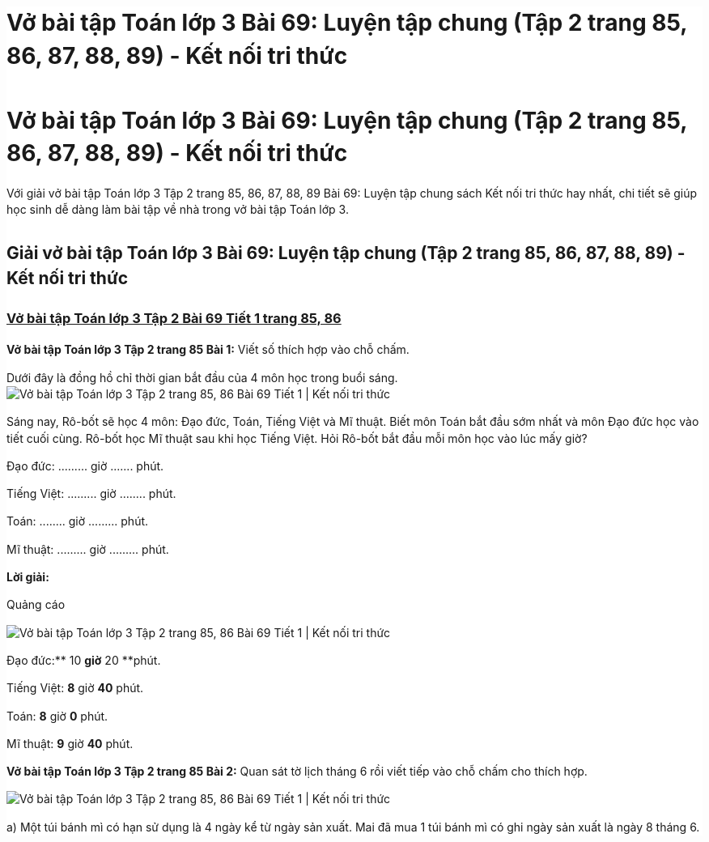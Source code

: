 # Vở bài tập Toán lớp 3 Bài 69: Luyện tập chung (Tập 2 trang 85, 86, 87, 88, 89) - Kết nối tri thức

# Vở bài tập Toán lớp 3 Bài 69: Luyện tập chung (Tập 2 trang 85, 86, 87, 88, 89) - Kết nối tri thức

Với giải vở bài tập Toán lớp 3 Tập 2 trang 85, 86, 87, 88, 89 Bài 69: Luyện tập chung sách Kết nối tri thức hay nhất, chi tiết sẽ giúp học sinh dễ dàng làm bài tập về nhà trong vở bài tập Toán lớp 3.

## Giải vở bài tập Toán lớp 3 Bài 69: Luyện tập chung (Tập 2 trang 85, 86, 87, 88, 89) - Kết nối tri thức

### [**Vở bài tập Toán lớp 3 Tập 2 Bài 69 Tiết 1 trang 85, 86**](https://vietjack.com/vbt-toan-3-kn/bai-69-tiet-1-trang-85-86-tap-2.jsp)

**Vở bài tập Toán lớp 3 Tập 2 trang 85 Bài 1:** Viết số thích hợp vào chỗ chấm.

Dưới đây là đồng hồ chỉ thời gian bắt đầu của 4 môn học trong buổi sáng.  
![Vở bài tập Toán lớp 3 Tập 2 trang 85, 86 Bài 69 Tiết 1 | Kết nối tri thức](https://vietjack.com/vbt-toan-3-kn/images/bai-69-tiet-1-trang-85-86-tap-2-153719.PNG)

Sáng nay, Rô-bốt sẽ học 4 môn: Đạo đức, Toán, Tiếng Việt và Mĩ thuật. Biết môn Toán bắt đầu sớm nhất và môn Đạo đức học vào tiết cuối cùng. Rô-bốt học Mĩ thuật sau khi học Tiếng Việt. Hỏi Rô-bốt bắt đầu mỗi môn học vào lúc mấy giờ?

Đạo đức: ......... giờ ....... phút. 

Tiếng Việt: ......... giờ ........ phút.

Toán: ........ giờ ......... phút. 

Mĩ thuật: ......... giờ ......... phút.

**Lời giải:**

Quảng cáo

![Vở bài tập Toán lớp 3 Tập 2 trang 85, 86 Bài 69 Tiết 1 | Kết nối tri thức](https://vietjack.com/vbt-toan-3-kn/images/bai-69-tiet-1-trang-85-86-tap-2-153720.PNG)

Đạo đức:** 10 **giờ** 20 **phút. 

Tiếng Việt: **8** giờ **40** phút. 

Toán: **8** giờ **0** phút. 

Mĩ thuật: **9** giờ **40** phút.

**Vở bài tập Toán lớp 3 Tập 2 trang 85 Bài 2:** Quan sát tờ lịch tháng 6 rồi viết tiếp vào chỗ chấm cho thích hợp.

![Vở bài tập Toán lớp 3 Tập 2 trang 85, 86 Bài 69 Tiết 1 | Kết nối tri thức](https://vietjack.com/vbt-toan-3-kn/images/bai-69-tiet-1-trang-85-86-tap-2-153721.PNG)

a) Một túi bánh mì có hạn sử dụng là 4 ngày kể từ ngày sản xuất. Mai đã mua 1 túi bánh mì có ghi ngày sản xuất là ngày 8 tháng 6.
